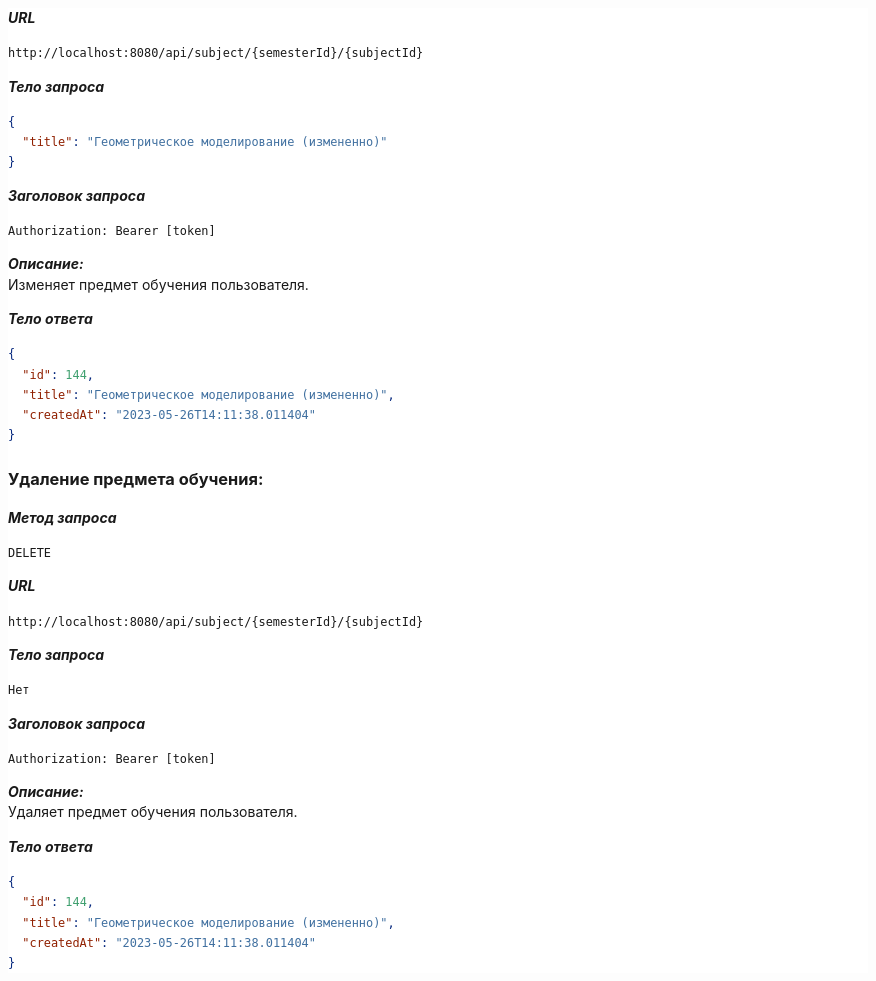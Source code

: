 ***URL***
```console
http://localhost:8080/api/subject/{semesterId}/{subjectId}
```

***Тело запроса***
```json
{
  "title": "Геометрическое моделирование (измененно)"
}
```

***Заголовок запроса***
```console
Authorization: Bearer [token]
```

***Описание:***
<br>
Изменяет предмет обучения пользователя.
<br>

***Тело ответа***
```json
{
  "id": 144,
  "title": "Геометрическое моделирование (измененно)",
  "createdAt": "2023-05-26T14:11:38.011404"
}
```

### Удаление предмета обучения:
***Метод запроса***
```console
DELETE
```

***URL***
```console
http://localhost:8080/api/subject/{semesterId}/{subjectId}
```

***Тело запроса***
```console
Нет
```

***Заголовок запроса***
```console
Authorization: Bearer [token]
```

***Описание:***
<br>
Удаляет предмет обучения пользователя.
<br>

***Тело ответа***
```json
{
  "id": 144,
  "title": "Геометрическое моделирование (измененно)",
  "createdAt": "2023-05-26T14:11:38.011404"
}
```
